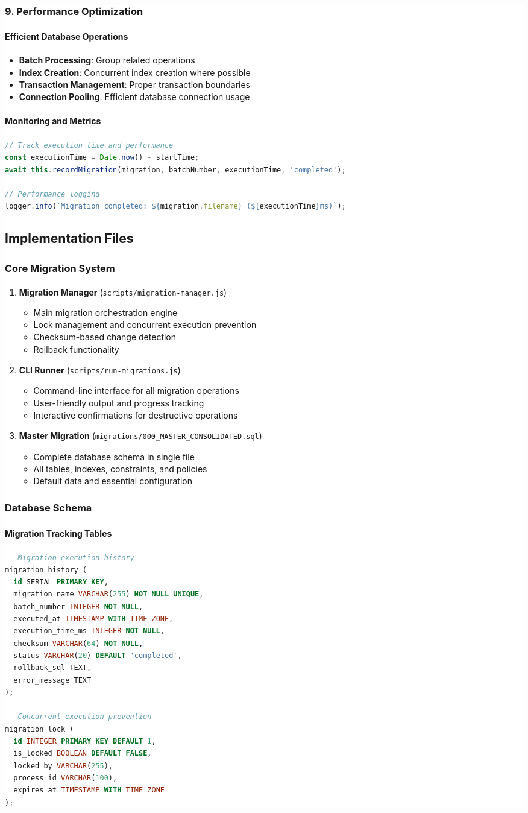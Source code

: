 ### 9. **Performance Optimization**

#### Efficient Database Operations
- **Batch Processing**: Group related operations
- **Index Creation**: Concurrent index creation where possible
- **Transaction Management**: Proper transaction boundaries
- **Connection Pooling**: Efficient database connection usage

#### Monitoring and Metrics
```javascript
// Track execution time and performance
const executionTime = Date.now() - startTime;
await this.recordMigration(migration, batchNumber, executionTime, 'completed');

// Performance logging
logger.info(`Migration completed: ${migration.filename} (${executionTime}ms)`);
```

## Implementation Files

### Core Migration System

1. **Migration Manager** (`scripts/migration-manager.js`)
   - Main migration orchestration engine
   - Lock management and concurrent execution prevention
   - Checksum-based change detection
   - Rollback functionality

2. **CLI Runner** (`scripts/run-migrations.js`)
   - Command-line interface for all migration operations
   - User-friendly output and progress tracking
   - Interactive confirmations for destructive operations

3. **Master Migration** (`migrations/000_MASTER_CONSOLIDATED.sql`)
   - Complete database schema in single file
   - All tables, indexes, constraints, and policies
   - Default data and essential configuration

### Database Schema

#### Migration Tracking Tables
```sql
-- Migration execution history
migration_history (
  id SERIAL PRIMARY KEY,
  migration_name VARCHAR(255) NOT NULL UNIQUE,
  batch_number INTEGER NOT NULL,
  executed_at TIMESTAMP WITH TIME ZONE,
  execution_time_ms INTEGER NOT NULL,
  checksum VARCHAR(64) NOT NULL,
  status VARCHAR(20) DEFAULT 'completed',
  rollback_sql TEXT,
  error_message TEXT
);

-- Concurrent execution prevention
migration_lock (
  id INTEGER PRIMARY KEY DEFAULT 1,
  is_locked BOOLEAN DEFAULT FALSE,
  locked_by VARCHAR(255),
  process_id VARCHAR(100),
  expires_at TIMESTAMP WITH TIME ZONE
);
```